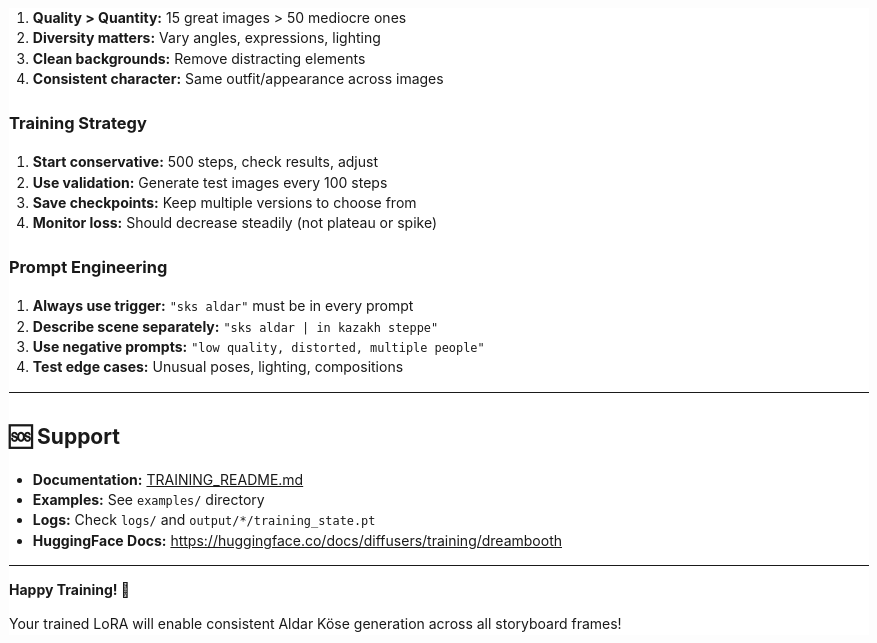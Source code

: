 1. **Quality > Quantity:** 15 great images > 50 mediocre ones
2. **Diversity matters:** Vary angles, expressions, lighting
3. **Clean backgrounds:** Remove distracting elements
4. **Consistent character:** Same outfit/appearance across images

### Training Strategy

1. **Start conservative:** 500 steps, check results, adjust
2. **Use validation:** Generate test images every 100 steps
3. **Save checkpoints:** Keep multiple versions to choose from
4. **Monitor loss:** Should decrease steadily (not plateau or spike)

### Prompt Engineering

1. **Always use trigger:** `"sks aldar"` must be in every prompt
2. **Describe scene separately:** `"sks aldar | in kazakh steppe"`
3. **Use negative prompts:** `"low quality, distorted, multiple people"`
4. **Test edge cases:** Unusual poses, lighting, compositions

---

## 🆘 Support

- **Documentation:** [TRAINING_README.md](TRAINING_README.md)
- **Examples:** See `examples/` directory
- **Logs:** Check `logs/` and `output/*/training_state.pt`
- **HuggingFace Docs:** https://huggingface.co/docs/diffusers/training/dreambooth

---

**Happy Training! 🚀**

Your trained LoRA will enable consistent Aldar Köse generation across all storyboard frames!
